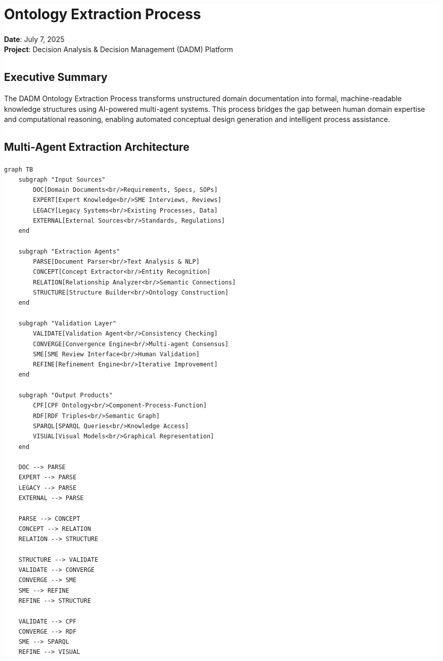 # Ontology Extraction Process
**Date**: July 7, 2025  
**Project**: Decision Analysis & Decision Management (DADM) Platform

## Executive Summary

The DADM Ontology Extraction Process transforms unstructured domain documentation into formal, machine-readable knowledge structures using AI-powered multi-agent systems. This process bridges the gap between human domain expertise and computational reasoning, enabling automated conceptual design generation and intelligent process assistance.

## Multi-Agent Extraction Architecture

```mermaid
graph TB
    subgraph "Input Sources"
        DOC[Domain Documents<br/>Requirements, Specs, SOPs]
        EXPERT[Expert Knowledge<br/>SME Interviews, Reviews]
        LEGACY[Legacy Systems<br/>Existing Processes, Data]
        EXTERNAL[External Sources<br/>Standards, Regulations]
    end
    
    subgraph "Extraction Agents"
        PARSE[Document Parser<br/>Text Analysis & NLP]
        CONCEPT[Concept Extractor<br/>Entity Recognition]
        RELATION[Relationship Analyzer<br/>Semantic Connections]
        STRUCTURE[Structure Builder<br/>Ontology Construction]
    end
    
    subgraph "Validation Layer"
        VALIDATE[Validation Agent<br/>Consistency Checking]
        CONVERGE[Convergence Engine<br/>Multi-agent Consensus]
        SME[SME Review Interface<br/>Human Validation]
        REFINE[Refinement Engine<br/>Iterative Improvement]
    end
    
    subgraph "Output Products"
        CPF[CPF Ontology<br/>Component-Process-Function]
        RDF[RDF Triples<br/>Semantic Graph]
        SPARQL[SPARQL Queries<br/>Knowledge Access]
        VISUAL[Visual Models<br/>Graphical Representation]
    end
    
    DOC --> PARSE
    EXPERT --> PARSE
    LEGACY --> PARSE
    EXTERNAL --> PARSE
    
    PARSE --> CONCEPT
    CONCEPT --> RELATION
    RELATION --> STRUCTURE
    
    STRUCTURE --> VALIDATE
    VALIDATE --> CONVERGE
    CONVERGE --> SME
    SME --> REFINE
    REFINE --> STRUCTURE
    
    VALIDATE --> CPF
    CONVERGE --> RDF
    SME --> SPARQL
    REFINE --> VISUAL
```
